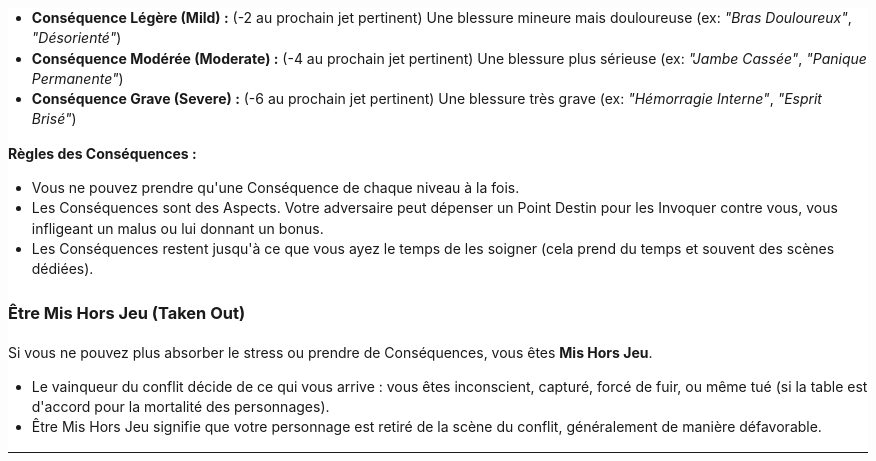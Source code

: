 *   **Conséquence Légère (Mild) :** (-2 au prochain jet pertinent) Une blessure mineure mais douloureuse (ex: *"Bras Douloureux"*, *"Désorienté"*)
*   **Conséquence Modérée (Moderate) :** (-4 au prochain jet pertinent) Une blessure plus sérieuse (ex: *"Jambe Cassée"*, *"Panique Permanente"*)
*   **Conséquence Grave (Severe) :** (-6 au prochain jet pertinent) Une blessure très grave (ex: *"Hémorragie Interne"*, *"Esprit Brisé"*)

**Règles des Conséquences :**
*   Vous ne pouvez prendre qu'une Conséquence de chaque niveau à la fois.
*   Les Conséquences sont des Aspects. Votre adversaire peut dépenser un Point Destin pour les Invoquer contre vous, vous infligeant un malus ou lui donnant un bonus.
*   Les Conséquences restent jusqu'à ce que vous ayez le temps de les soigner (cela prend du temps et souvent des scènes dédiées).

### Être Mis Hors Jeu (Taken Out)

Si vous ne pouvez plus absorber le stress ou prendre de Conséquences, vous êtes **Mis Hors Jeu**.
*   Le vainqueur du conflit décide de ce qui vous arrive : vous êtes inconscient, capturé, forcé de fuir, ou même tué (si la table est d'accord pour la mortalité des personnages).
*   Être Mis Hors Jeu signifie que votre personnage est retiré de la scène du conflit, généralement de manière défavorable.

---